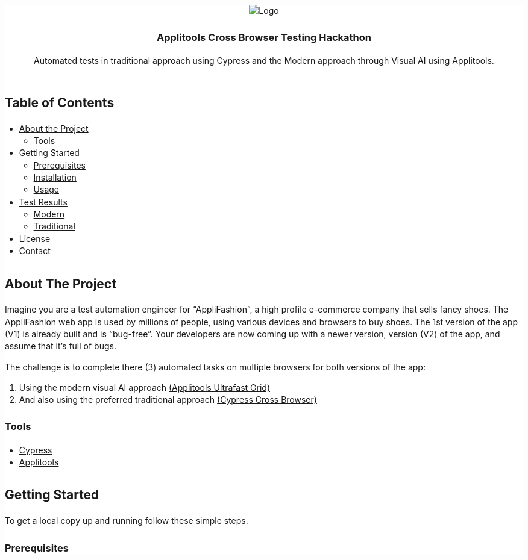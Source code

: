 <p align="center">
    <img src="https://seetyah.s3.amazonaws.com/applittools-cross-browser-hackathon.png" alt="Logo" width="100%" height="100%"/>
  <h3 align="center">Applitools Cross Browser Testing Hackathon</h3>
  <p align="center">Automated tests in traditional approach using Cypress and the Modern approach through Visual AI using Applitools.</p>
</p>

___

## Table of Contents

- [About the Project](#about-the-project)
  - [Tools](#tools)
- [Getting Started](#getting-started)
  - [Prerequisites](#prerequisites)
  - [Installation](#installation)
  - [Usage](#usage)
- [Test Results](#test-results)
  - [Modern](#modern)
  - [Traditional](#traditional)
- [License](#license)
- [Contact](#contact)



## About The Project

Imagine you are a test automation engineer for “AppliFashion”, a high profile e-commerce company that sells fancy shoes. The AppliFashion web app is used by millions of people, using various devices and browsers to buy shoes. The 1st version of the app (V1) is already built and is “bug-free”. Your developers are now coming up with a newer version, version (V2) of the app, and assume that it’s full of bugs.

The challenge is to complete there (3) automated tasks on multiple browsers for both versions of the app:

1. Using the modern visual AI approach [(Applitools Ultrafast Grid)](https://applitools.com/ultrafast-grid/)
2. And also using the preferred traditional approach [(Cypress Cross Browser)](https://www.cypress.io/)


### Tools
* [Cypress](https://www.cypress.io/)
* [Applitools](https://applitools.com/)


## Getting Started

To get a local copy up and running follow these simple steps.

### Prerequisites
